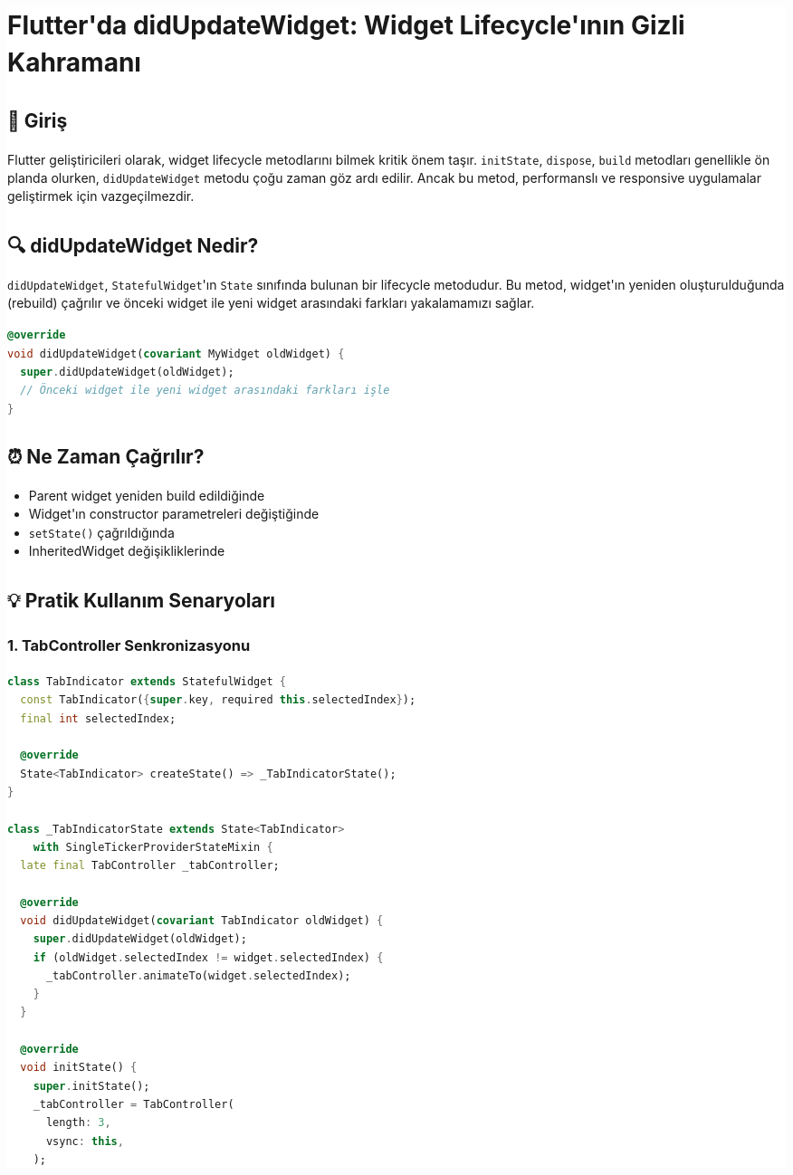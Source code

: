 # Flutter'da didUpdateWidget: Widget Lifecycle'ının Gizli Kahramanı

## 📖 Giriş

Flutter geliştiricileri olarak, widget lifecycle metodlarını bilmek kritik önem taşır. `initState`, `dispose`, `build` metodları genellikle ön planda olurken, `didUpdateWidget` metodu çoğu zaman göz ardı edilir. Ancak bu metod, performanslı ve responsive uygulamalar geliştirmek için vazgeçilmezdir.

## 🔍 didUpdateWidget Nedir?

`didUpdateWidget`, `StatefulWidget`'ın `State` sınıfında bulunan bir lifecycle metodudur. Bu metod, widget'ın yeniden oluşturulduğunda (rebuild) çağrılır ve önceki widget ile yeni widget arasındaki farkları yakalamamızı sağlar.

```dart
@override
void didUpdateWidget(covariant MyWidget oldWidget) {
  super.didUpdateWidget(oldWidget);
  // Önceki widget ile yeni widget arasındaki farkları işle
}
```

## ⏰ Ne Zaman Çağrılır?

- Parent widget yeniden build edildiğinde
- Widget'ın constructor parametreleri değiştiğinde
- `setState()` çağrıldığında
- InheritedWidget değişikliklerinde

## 💡 Pratik Kullanım Senaryoları

### 1. TabController Senkronizasyonu

```dart
class TabIndicator extends StatefulWidget {
  const TabIndicator({super.key, required this.selectedIndex});
  final int selectedIndex;

  @override
  State<TabIndicator> createState() => _TabIndicatorState();
}

class _TabIndicatorState extends State<TabIndicator>
    with SingleTickerProviderStateMixin {
  late final TabController _tabController;

  @override
  void didUpdateWidget(covariant TabIndicator oldWidget) {
    super.didUpdateWidget(oldWidget);
    if (oldWidget.selectedIndex != widget.selectedIndex) {
      _tabController.animateTo(widget.selectedIndex);
    }
  }

  @override
  void initState() {
    super.initState();
    _tabController = TabController(
      length: 3,
      vsync: this,
    );
```